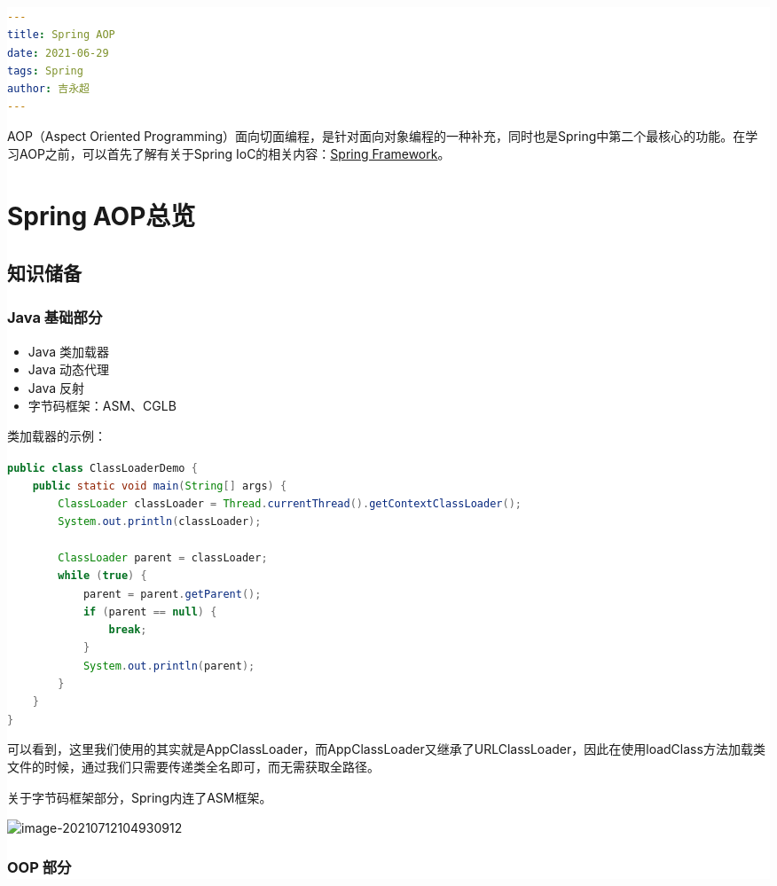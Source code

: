 ```yaml
---
title: Spring AOP
date: 2021-06-29
tags: Spring
author: 吉永超
---
```


AOP（Aspect Oriented Programming）面向切面编程，是针对面向对象编程的一种补充，同时也是Spring中第二个最核心的功能。在学习AOP之前，可以首先了解有关于Spring IoC的相关内容：[Spring Framework](https://jycoder.club/2020/07/16/SpringFramework/)。



# Spring AOP总览

## 知识储备

### Java 基础部分

- Java 类加载器
- Java 动态代理
- Java 反射
- 字节码框架：ASM、CGLB

类加载器的示例：

```java
public class ClassLoaderDemo {
    public static void main(String[] args) {
        ClassLoader classLoader = Thread.currentThread().getContextClassLoader();
        System.out.println(classLoader);

        ClassLoader parent = classLoader;
        while (true) {
            parent = parent.getParent();
            if (parent == null) {
                break;
            }
            System.out.println(parent);
        }
    }
}
```

可以看到，这里我们使用的其实就是AppClassLoader，而AppClassLoader又继承了URLClassLoader，因此在使用loadClass方法加载类文件的时候，通过我们只需要传递类全名即可，而无需获取全路径。

关于字节码框架部分，Spring内连了ASM框架。

![image-20210712104930912](https://blog-1304855543.cos.ap-guangzhou.myqcloud.com/blog/img/20210712104931.png)

### OOP 部分
